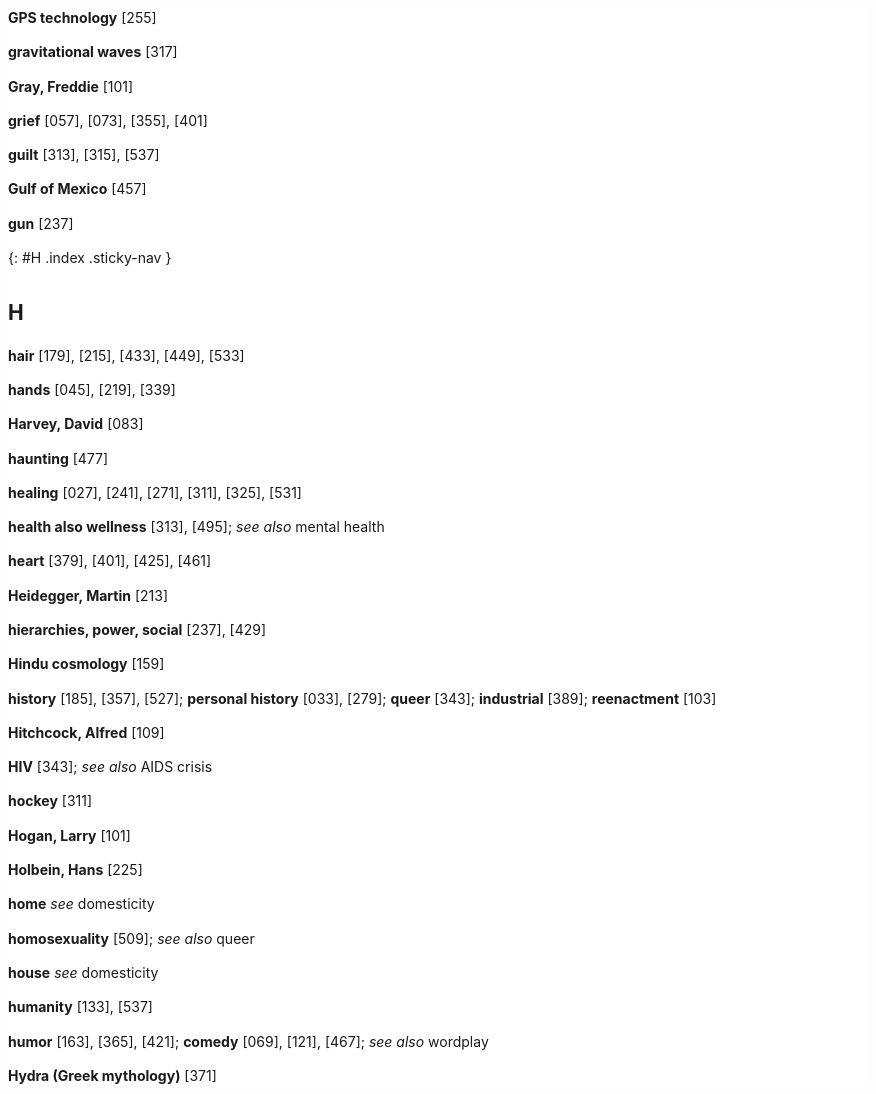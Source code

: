 **GPS technology** [255]

**gravitational waves** [317]

**Gray, Freddie** [101]

**grief** [057], [073], [355], [401]

**guilt** [313], [315], [537]

**Gulf of Mexico** [457]

**gun** [237]

{: #H .index .sticky-nav }
## H

**hair** [179], [215], [433], [449], [533]

**hands** [045], [219], [339]

**Harvey, David** [083]

**haunting** [477]

**healing** [027], [241], [271], [311], [325], [531]

**health also wellness** [313], [495]; _see also_ <span class="see-also">mental health</span>

**heart** [379], [401], [425], [461]

**Heidegger, Martin** [213]

**hierarchies, power, social** [237], [429]

**Hindu cosmology** [159]

**history** [185], [357], [527]; **personal history** [033], [279]; **queer** [343]; **industrial** [389]; **reenactment** [103]

**Hitchcock, Alfred** [109]

**HIV** [343]; _see also_ <span class="see-also">AIDS crisis</span>

**hockey** [311]

**Hogan, Larry** [101]

**Holbein, Hans** [225]

**home** _see_ <span class="see-also">domesticity</span>

**homosexuality** [509]; _see also_ <span class="see-also">queer</span>

**house** _see_ <span class="see-also">domesticity</span>

**humanity** [133], [537]

**humor** [163], [365], [421]; **comedy** [069], [121], [467]; _see also_ <span class="see-also">wordplay</span>

**Hydra (Greek mythology)** [371]
